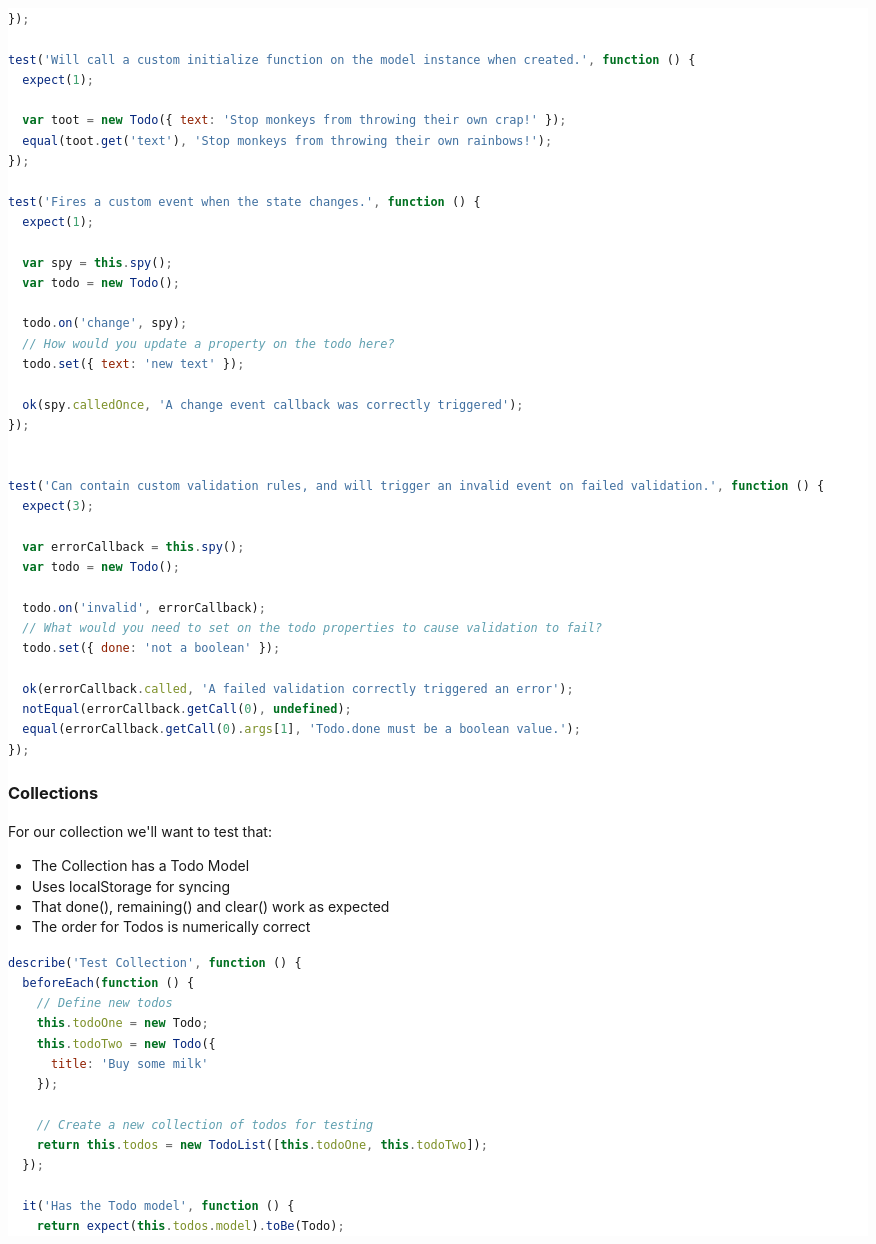 ```javascript
});

test('Will call a custom initialize function on the model instance when created.', function () {
  expect(1);

  var toot = new Todo({ text: 'Stop monkeys from throwing their own crap!' });
  equal(toot.get('text'), 'Stop monkeys from throwing their own rainbows!');
});

test('Fires a custom event when the state changes.', function () {
  expect(1);

  var spy = this.spy();
  var todo = new Todo();

  todo.on('change', spy);
  // How would you update a property on the todo here?
  todo.set({ text: 'new text' });

  ok(spy.calledOnce, 'A change event callback was correctly triggered');
});


test('Can contain custom validation rules, and will trigger an invalid event on failed validation.', function () {
  expect(3);

  var errorCallback = this.spy();
  var todo = new Todo();

  todo.on('invalid', errorCallback);
  // What would you need to set on the todo properties to cause validation to fail?
  todo.set({ done: 'not a boolean' });

  ok(errorCallback.called, 'A failed validation correctly triggered an error');
  notEqual(errorCallback.getCall(0), undefined);
  equal(errorCallback.getCall(0).args[1], 'Todo.done must be a boolean value.');
});
```

### Collections

For our collection we'll want to test that:

* The Collection has a Todo Model
* Uses localStorage for syncing
* That done(), remaining() and clear() work as expected
* The order for Todos is numerically correct

```javascript
describe('Test Collection', function () {
  beforeEach(function () {
    // Define new todos
    this.todoOne = new Todo;
    this.todoTwo = new Todo({
      title: 'Buy some milk'
    });

    // Create a new collection of todos for testing
    return this.todos = new TodoList([this.todoOne, this.todoTwo]);
  });

  it('Has the Todo model', function () {
    return expect(this.todos.model).toBe(Todo);
```